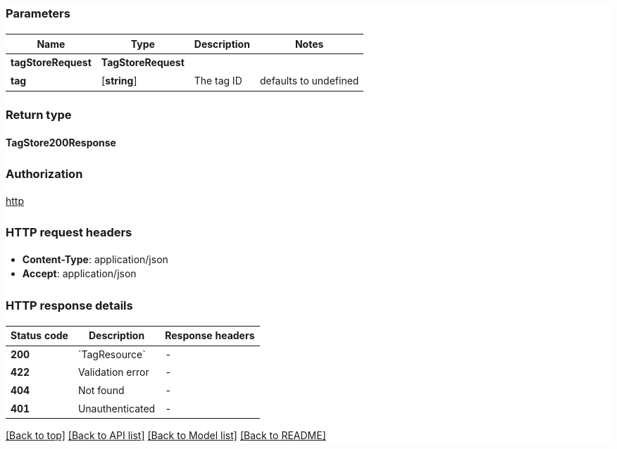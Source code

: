 ### Parameters

|Name | Type | Description  | Notes|
|------------- | ------------- | ------------- | -------------|
| **tagStoreRequest** | **TagStoreRequest**|  | |
| **tag** | [**string**] | The tag ID | defaults to undefined|


### Return type

**TagStore200Response**

### Authorization

[http](../README.md#http)

### HTTP request headers

 - **Content-Type**: application/json
 - **Accept**: application/json


### HTTP response details
| Status code | Description | Response headers |
|-------------|-------------|------------------|
|**200** | &#x60;TagResource&#x60; |  -  |
|**422** | Validation error |  -  |
|**404** | Not found |  -  |
|**401** | Unauthenticated |  -  |

[[Back to top]](#) [[Back to API list]](../README.md#documentation-for-api-endpoints) [[Back to Model list]](../README.md#documentation-for-models) [[Back to README]](../README.md)

